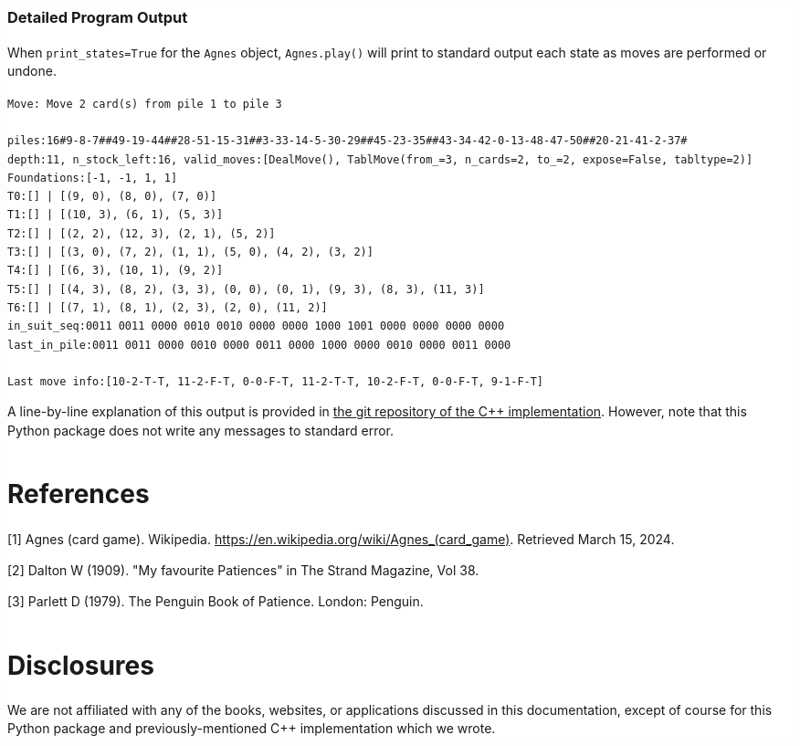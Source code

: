 ### Detailed Program Output
When `print_states=True` for the `Agnes` object, `Agnes.play()` will print
to standard output each state as moves are performed or undone.

```
Move: Move 2 card(s) from pile 1 to pile 3

piles:16#9-8-7##49-19-44##28-51-15-31##3-33-14-5-30-29##45-23-35##43-34-42-0-13-48-47-50##20-21-41-2-37#
depth:11, n_stock_left:16, valid_moves:[DealMove(), TablMove(from_=3, n_cards=2, to_=2, expose=False, tabltype=2)]
Foundations:[-1, -1, 1, 1]
T0:[] | [(9, 0), (8, 0), (7, 0)]
T1:[] | [(10, 3), (6, 1), (5, 3)]
T2:[] | [(2, 2), (12, 3), (2, 1), (5, 2)]
T3:[] | [(3, 0), (7, 2), (1, 1), (5, 0), (4, 2), (3, 2)]
T4:[] | [(6, 3), (10, 1), (9, 2)]
T5:[] | [(4, 3), (8, 2), (3, 3), (0, 0), (0, 1), (9, 3), (8, 3), (11, 3)]
T6:[] | [(7, 1), (8, 1), (2, 3), (2, 0), (11, 2)]
in_suit_seq:0011 0011 0000 0010 0010 0000 0000 1000 1001 0000 0000 0000 0000
last_in_pile:0011 0011 0000 0010 0000 0011 0000 1000 0000 0010 0000 0011 0000

Last move info:[10-2-T-T, 11-2-F-T, 0-0-F-T, 11-2-T-T, 10-2-F-T, 0-0-F-T, 9-1-F-T]
```

A line-by-line explanation of this output is provided in [the git repository of the C++ implementation](https://github.com/ghrgriner/quagnes-cpp/wiki/Program-Input-and-Output#explanation-of-detailed-output).
However, note that this Python package does not write any messages to
standard error.

# References
[1] Agnes (card game). Wikipedia.
    https://en.wikipedia.org/wiki/Agnes_(card_game). Retrieved
    March 15, 2024.

[2] Dalton W (1909). "My favourite Patiences" in The Strand Magazine,
    Vol 38.

[3] Parlett D (1979). The Penguin Book of Patience. London: Penguin.

# Disclosures
We are not affiliated with any of the books, websites, or applications
discussed in this documentation, except of course for this Python package
and previously-mentioned C++ implementation which we wrote.
